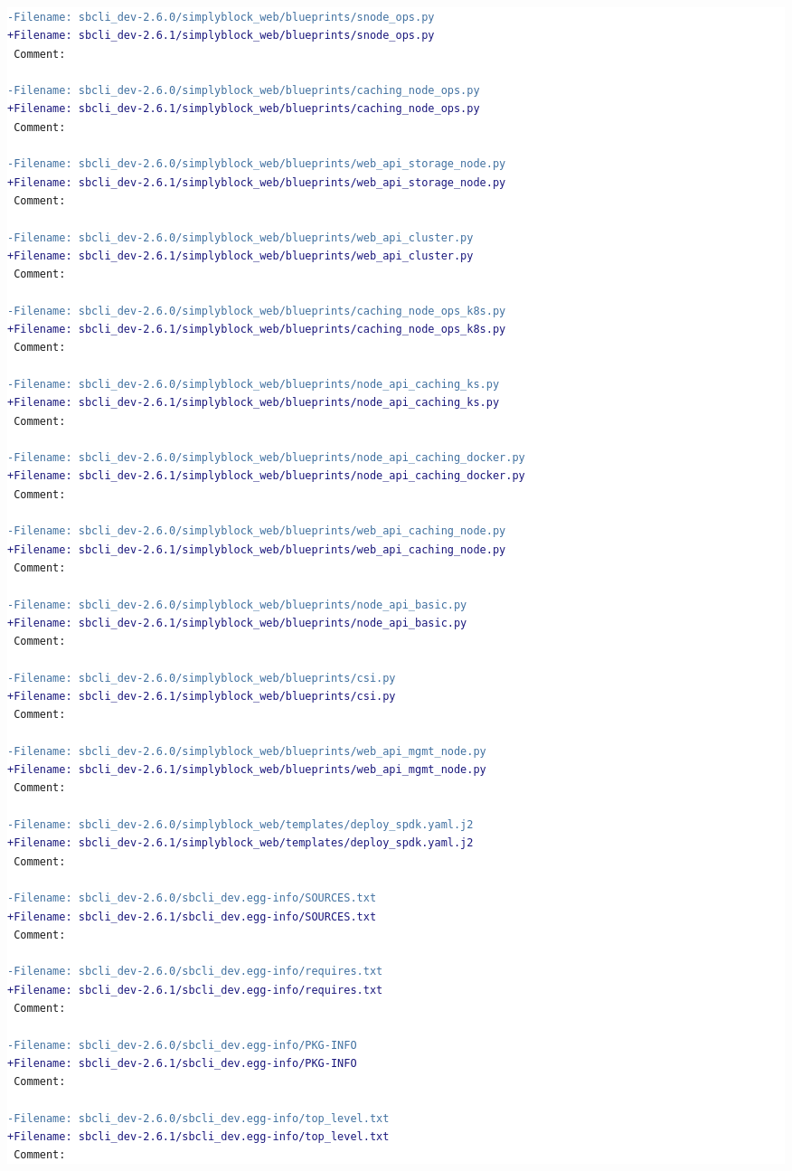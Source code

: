 ```diff
-Filename: sbcli_dev-2.6.0/simplyblock_web/blueprints/snode_ops.py
+Filename: sbcli_dev-2.6.1/simplyblock_web/blueprints/snode_ops.py
 Comment: 
 
-Filename: sbcli_dev-2.6.0/simplyblock_web/blueprints/caching_node_ops.py
+Filename: sbcli_dev-2.6.1/simplyblock_web/blueprints/caching_node_ops.py
 Comment: 
 
-Filename: sbcli_dev-2.6.0/simplyblock_web/blueprints/web_api_storage_node.py
+Filename: sbcli_dev-2.6.1/simplyblock_web/blueprints/web_api_storage_node.py
 Comment: 
 
-Filename: sbcli_dev-2.6.0/simplyblock_web/blueprints/web_api_cluster.py
+Filename: sbcli_dev-2.6.1/simplyblock_web/blueprints/web_api_cluster.py
 Comment: 
 
-Filename: sbcli_dev-2.6.0/simplyblock_web/blueprints/caching_node_ops_k8s.py
+Filename: sbcli_dev-2.6.1/simplyblock_web/blueprints/caching_node_ops_k8s.py
 Comment: 
 
-Filename: sbcli_dev-2.6.0/simplyblock_web/blueprints/node_api_caching_ks.py
+Filename: sbcli_dev-2.6.1/simplyblock_web/blueprints/node_api_caching_ks.py
 Comment: 
 
-Filename: sbcli_dev-2.6.0/simplyblock_web/blueprints/node_api_caching_docker.py
+Filename: sbcli_dev-2.6.1/simplyblock_web/blueprints/node_api_caching_docker.py
 Comment: 
 
-Filename: sbcli_dev-2.6.0/simplyblock_web/blueprints/web_api_caching_node.py
+Filename: sbcli_dev-2.6.1/simplyblock_web/blueprints/web_api_caching_node.py
 Comment: 
 
-Filename: sbcli_dev-2.6.0/simplyblock_web/blueprints/node_api_basic.py
+Filename: sbcli_dev-2.6.1/simplyblock_web/blueprints/node_api_basic.py
 Comment: 
 
-Filename: sbcli_dev-2.6.0/simplyblock_web/blueprints/csi.py
+Filename: sbcli_dev-2.6.1/simplyblock_web/blueprints/csi.py
 Comment: 
 
-Filename: sbcli_dev-2.6.0/simplyblock_web/blueprints/web_api_mgmt_node.py
+Filename: sbcli_dev-2.6.1/simplyblock_web/blueprints/web_api_mgmt_node.py
 Comment: 
 
-Filename: sbcli_dev-2.6.0/simplyblock_web/templates/deploy_spdk.yaml.j2
+Filename: sbcli_dev-2.6.1/simplyblock_web/templates/deploy_spdk.yaml.j2
 Comment: 
 
-Filename: sbcli_dev-2.6.0/sbcli_dev.egg-info/SOURCES.txt
+Filename: sbcli_dev-2.6.1/sbcli_dev.egg-info/SOURCES.txt
 Comment: 
 
-Filename: sbcli_dev-2.6.0/sbcli_dev.egg-info/requires.txt
+Filename: sbcli_dev-2.6.1/sbcli_dev.egg-info/requires.txt
 Comment: 
 
-Filename: sbcli_dev-2.6.0/sbcli_dev.egg-info/PKG-INFO
+Filename: sbcli_dev-2.6.1/sbcli_dev.egg-info/PKG-INFO
 Comment: 
 
-Filename: sbcli_dev-2.6.0/sbcli_dev.egg-info/top_level.txt
+Filename: sbcli_dev-2.6.1/sbcli_dev.egg-info/top_level.txt
 Comment: 
```